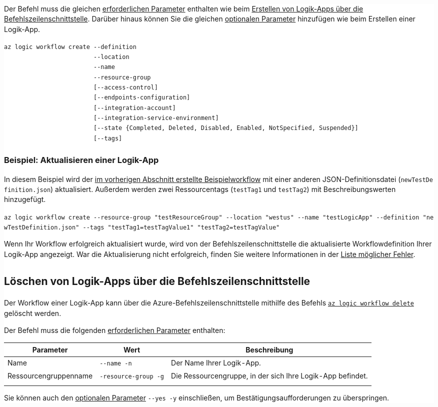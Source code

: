 Der Befehl muss die gleichen [erforderlichen Parameter](/cli/azure/logic/workflow#az_logic_workflow_create-required-parameters) enthalten wie beim [Erstellen von Logik-Apps über die Befehlszeilenschnittstelle](#create-logic-apps-from-cli). Darüber hinaus können Sie die gleichen [optionalen Parameter](/cli/azure/logic/workflow#az_logic_workflow_create-optional-parameters) hinzufügen wie beim Erstellen einer Logik-App.

```azurecli
az logic workflow create --definition
                         --location
                         --name
                         --resource-group
                         [--access-control]
                         [--endpoints-configuration]
                         [--integration-account]
                         [--integration-service-environment]
                         [--state {Completed, Deleted, Disabled, Enabled, NotSpecified, Suspended}]
                         [--tags]
```

### <a name="example---update-logic-app"></a>Beispiel: Aktualisieren einer Logik-App

In diesem Beispiel wird der [im vorherigen Abschnitt erstellte Beispielworkflow](#example---create-logic-app) mit einer anderen JSON-Definitionsdatei (`newTestDefinition.json`) aktualisiert. Außerdem werden zwei Ressourcentags (`testTag1` und `testTag2`) mit Beschreibungswerten hinzugefügt.

```azurecli-interactive
az logic workflow create --resource-group "testResourceGroup" --location "westus" --name "testLogicApp" --definition "newTestDefinition.json" --tags "testTag1=testTagValue1" "testTag2=testTagValue"
```

Wenn Ihr Workflow erfolgreich aktualisiert wurde, wird von der Befehlszeilenschnittstelle die aktualisierte Workflowdefinition Ihrer Logik-App angezeigt. War die Aktualisierung nicht erfolgreich, finden Sie weitere Informationen in der [Liste möglicher Fehler](#errors).

## <a name="delete-logic-apps-from-cli"></a>Löschen von Logik-Apps über die Befehlszeilenschnittstelle

Der Workflow einer Logik-App kann über die Azure-Befehlszeilenschnittstelle mithilfe des Befehls [`az logic workflow delete`](/cli/azure/logic/workflow#az_logic_workflow_delete) gelöscht werden.

Der Befehl muss die folgenden [erforderlichen Parameter](/cli/azure/logic/workflow#az_logic_workflow_delete-required-parameters) enthalten:

| Parameter | Wert | Beschreibung |
| --------- | ----- | ----------- |
| Name | `--name -n` | Der Name Ihrer Logik-App. |
| Ressourcengruppenname | `-resource-group -g` | Die Ressourcengruppe, in der sich Ihre Logik-App befindet. |
||||

Sie können auch den [optionalen Parameter](/cli/azure/logic/workflow#az_logic_workflow_delete-optional-parameters) `--yes -y` einschließen, um Bestätigungsaufforderungen zu überspringen.
